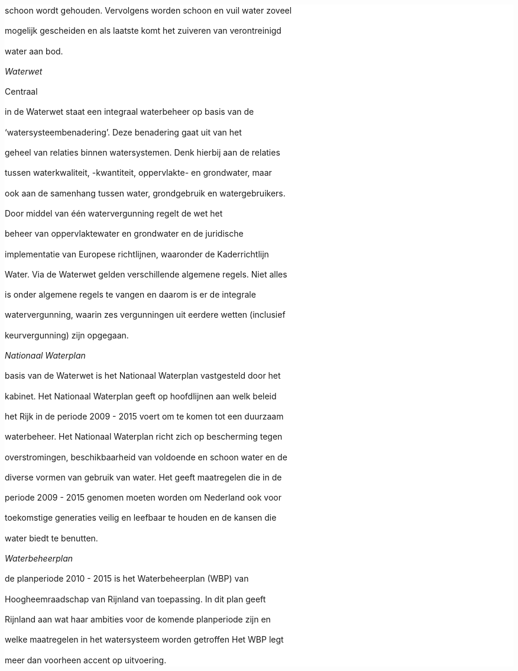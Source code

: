 schoon wordt gehouden. Vervolgens worden schoon en vuil water zoveel

mogelijk gescheiden en als laatste komt het zuiveren van verontreinigd

water aan bod.

*Waterwet*

Centraal

in de Waterwet staat een integraal waterbeheer op basis van de

‘watersysteembenadering’. Deze benadering gaat uit van het

geheel van relaties binnen watersystemen. Denk hierbij aan de relaties

tussen waterkwaliteit, \-kwantiteit, oppervlakte\- en grondwater, maar

ook aan de samenhang tussen water, grondgebruik en watergebruikers.

Door middel van één watervergunning regelt de wet het

beheer van oppervlaktewater en grondwater en de juridische

implementatie van Europese richtlijnen, waaronder de Kaderrichtlijn

Water. Via de Waterwet gelden verschillende algemene regels. Niet alles

is onder algemene regels te vangen en daarom is er de integrale

watervergunning, waarin zes vergunningen uit eerdere wetten (inclusief

keurvergunning) zijn opgegaan.

*Nationaal Waterplan*

basis van de Waterwet is het Nationaal Waterplan vastgesteld door het

kabinet. Het Nationaal Waterplan geeft op hoofdlijnen aan welk beleid

het Rijk in de periode 2009 \- 2015 voert om te komen tot een duurzaam

waterbeheer. Het Nationaal Waterplan richt zich op bescherming tegen

overstromingen, beschikbaarheid van voldoende en schoon water en de

diverse vormen van gebruik van water. Het geeft maatregelen die in de

periode 2009 \- 2015 genomen moeten worden om Nederland ook voor

toekomstige generaties veilig en leefbaar te houden en de kansen die

water biedt te benutten.

*Waterbeheerplan*

de planperiode 2010 \- 2015 is het Waterbeheerplan (WBP) van

Hoogheemraadschap van Rijnland van toepassing. In dit plan geeft

Rijnland aan wat haar ambities voor de komende planperiode zijn en

welke maatregelen in het watersysteem worden getroffen Het WBP legt

meer dan voorheen accent op uitvoering.
